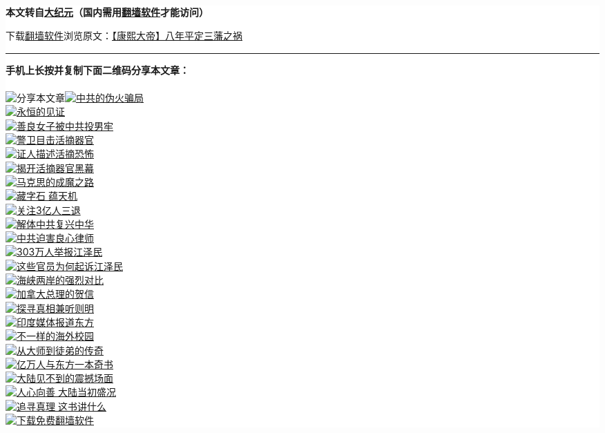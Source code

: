 <strong>本文转自<a href="https://www.epochtimes.com">大纪元</a>（国内需用<a href="https://github.com/bannedbook/fanqiang/wiki">翻墙软件</a>才能访问）</strong><p>下载<a href="https://github.com/bannedbook/fanqiang/wiki">翻墙软件</a>浏览原文：<a href="https://www.epochtimes.com/gb/20/5/26/n12138083.htm">【康熙大帝】八年平定三藩之祸</a></p><hr>

<strong>手机上长按并复制下面二维码分享本文章：</strong><br><br><img src="http://d1p1.ip.zn2.us/v.php?action=qrcode&url=/gb/20/5/26/n12138083.md%231" title="分享本文章"></td><td VALIGN=TOP><a href="/gb/16/1/21/n4622075.md?dfh#1" target="_blank"><img src="https://raw.githubusercontent.com/aktfbh302/djy/master/gb/300/wei-f1.jpg" title="中共的伪火骗局"  alt="中共的伪火骗局"></a><br><a href="https://github.com/aktfbh302/www/blob/master/README.md?dfh#9" target="_blank"><img src="https://raw.githubusercontent.com/aktfbh302/djy/master/gb/300/yong-h.jpg" title="永恒的见证"  alt="永恒的见证"></a><br><a href="/gb/13/9/29/n3974789.md?dfh#1" target="_blank"><img src="https://raw.githubusercontent.com/aktfbh302/djy/master/gb/300/shang-lnz.jpg" title="善良女子被中共投男牢"  alt="善良女子被中共投男牢"></a><br><a href="/gb/16/3/16/n4663449.md?dfh#1" target="_blank"><img src="https://raw.githubusercontent.com/aktfbh302/djy/master/gb/300/huo-z3.jpg" title="警卫目击活摘器官"  alt="警卫目击活摘器官"></a><br><a href="/gb/16/8/7/n8177641.md?dfh#1" target="_blank"><img src="https://raw.githubusercontent.com/aktfbh302/djy/master/gb/300/huo-z4.jpg" title="证人描述活摘恐怖"  alt="证人描述活摘恐怖"></a><br><a href="/gb/10/4/19/n2881569.md?dfh#1" target="_blank"><img src="https://raw.githubusercontent.com/aktfbh302/djy/master/gb/300/huo-z1.jpg" title="揭开活摘器官黑幕"  alt="揭开活摘器官黑幕"></a><br><a href="/gb/10/11/7/n3077476.md?dfh#1" target="_blank"><img src="https://raw.githubusercontent.com/aktfbh302/djy/master/gb/300/ma-ks.jpg" title="马克思的成魔之路"  alt="马克思的成魔之路"></a><br><a href="/gb/14/6/9/n4173977.md?dfh#1" target="_blank"><img src="https://raw.githubusercontent.com/aktfbh302/djy/master/gb/300/chang-zs.jpg" title="藏字石 蕴天机"  alt="藏字石 蕴天机"></a><br><a href="/gb/18/5/10/n10381511.md?dfh#1" target="_blank"><img src="https://raw.githubusercontent.com/aktfbh302/djy/master/gb/300/st1.jpg" title="关注3亿人三退"  alt="关注3亿人三退"></a><br><a href="/gb/18/3/21/n10237682.md?dfh#1" target="_blank"><img src="https://raw.githubusercontent.com/aktfbh302/djy/master/gb/300/jie-t.jpg" title="解体中共复兴中华"  alt="解体中共复兴中华"></a><br><a href="/gb/9/2/9/n2422991.md?dfh#1" target="_blank"><img src="https://raw.githubusercontent.com/aktfbh302/djy/master/gb/300/gao-zs.jpg" title="中共迫害良心律师"  alt="中共迫害良心律师"></a><br><a href="/gb/18/12/9/n10900044.md?dfh#1" target="_blank"><img src="https://raw.githubusercontent.com/aktfbh302/djy/master/gb/300/sj1.jpg" title="303万人举报江泽民"  alt="303万人举报江泽民"></a><br><a href="/gb/18/8/28/n10672014.md?dfh#1" target="_blank"><img src="https://raw.githubusercontent.com/aktfbh302/djy/master/gb/300/sj2.jpg" title="这些官员为何起诉江泽民"  alt="这些官员为何起诉江泽民"></a><br><a href="/gb/8/12/18/n2367165.md?dfh#1" target="_blank"><img src="https://raw.githubusercontent.com/aktfbh302/djy/master/gb/300/liangan.jpg" title="海峡两岸的强烈对比"  alt="海峡两岸的强烈对比"></a><br><a href="/gb/15/12/10/n4593139.md?dfh#1" target="_blank"><img src="https://raw.githubusercontent.com/aktfbh302/djy/master/gb/300/jia-ndzl.jpg" title="加拿大总理的贺信"  alt="加拿大总理的贺信"></a><br><a href="/gb/11/6/17/n3289382.md?dfh#1" target="_blank"><img src="https://raw.githubusercontent.com/aktfbh302/djy/master/gb/300/xiao-wd.jpg" title="探寻真相兼听则明"  alt="探寻真相兼听则明"></a><br><a href="/gb/18/10/27/n10812623.md?dfh#1" target="_blank"><img src="https://raw.githubusercontent.com/aktfbh302/djy/master/gb/300/yindu.jpg" title="印度媒体报道东方"  alt="印度媒体报道东方"></a><br><a href="/gb/18/6/9/n10469652.md?dfh#1" target="_blank"><img src="https://raw.githubusercontent.com/aktfbh302/djy/master/gb/300/xie-j.jpg" title="不一样的海外校园"  alt="不一样的海外校园"></a><br><a href="/gb/7/4/5/n1669415.md?dfh#1" target="_blank"><img src="https://raw.githubusercontent.com/aktfbh302/djy/master/gb/300/li-up.jpg" title="从大师到徒弟的传奇"  alt="从大师到徒弟的传奇"></a><br><a href="/gb/17/5/26/n9191512.md?dfh#1" target="_blank"><img src="https://raw.githubusercontent.com/aktfbh302/djy/master/gb/300/zfl2.jpg" title="亿万人与东方一本奇书"  alt="亿万人与东方一本奇书"></a><br><a href="/gb/13/11/27/n4020290.md?dfh#1" target="_blank"><img src="https://raw.githubusercontent.com/aktfbh302/djy/master/gb/300/zhen-h.jpg" title="大陆见不到的震撼场面"  alt="大陆见不到的震撼场面"></a><br><a href="/gb/15/7/17/n4482910.md?dfh#1" target="_blank"><img src="https://raw.githubusercontent.com/aktfbh302/djy/master/gb/300/dalu-sk.jpg" title="人心向善 大陆当初盛况"  alt="人心向善 大陆当初盛况"></a><br><a href="/gb/19/1/5/n10955468.md?dfh#1" target="_blank"><img src="https://raw.githubusercontent.com/aktfbh302/djy/master/gb/300/zfl1.jpg" title="追寻真理 这书讲什么"  alt="追寻真理 这书讲什么"></a><br><a href="https://github.com/bannedbook/fanqiang/wiki" target="_blank"><img src="https://raw.githubusercontent.com/aktfbh302/djy/master/gb/300/fq1.jpg" title="下载免费翻墙软件"  alt="下载免费翻墙软件"></a><br></td></tr></table>